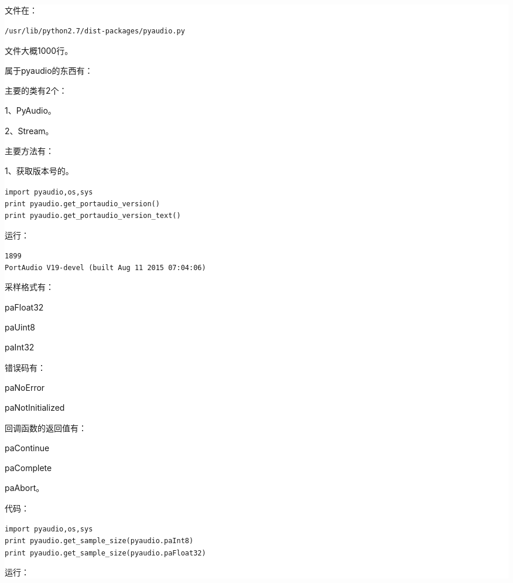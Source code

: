 文件在：

```
/usr/lib/python2.7/dist-packages/pyaudio.py
```

文件大概1000行。

属于pyaudio的东西有：

主要的类有2个：

1、PyAudio。

2、Stream。

主要方法有：

1、获取版本号的。

```
import pyaudio,os,sys
print pyaudio.get_portaudio_version()
print pyaudio.get_portaudio_version_text()
```

运行：

```
1899
PortAudio V19-devel (built Aug 11 2015 07:04:06)
```

采样格式有：

paFloat32

paUint8

paInt32

错误码有：

paNoError

paNotInitialized

回调函数的返回值有：

paContinue

paComplete

paAbort。

代码：

```
import pyaudio,os,sys
print pyaudio.get_sample_size(pyaudio.paInt8)
print pyaudio.get_sample_size(pyaudio.paFloat32)
```

运行：
